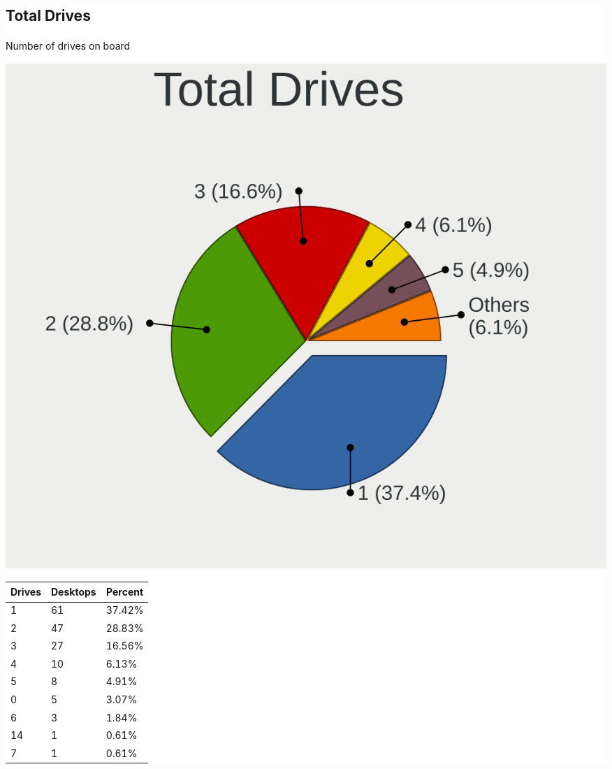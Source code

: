 Total Drives
------------

Number of drives on board

![Total Drives](./images/pie_chart/node_total_drives.svg)


| Drives | Desktops | Percent |
|--------|----------|---------|
| 1      | 61       | 37.42%  |
| 2      | 47       | 28.83%  |
| 3      | 27       | 16.56%  |
| 4      | 10       | 6.13%   |
| 5      | 8        | 4.91%   |
| 0      | 5        | 3.07%   |
| 6      | 3        | 1.84%   |
| 14     | 1        | 0.61%   |
| 7      | 1        | 0.61%   |
